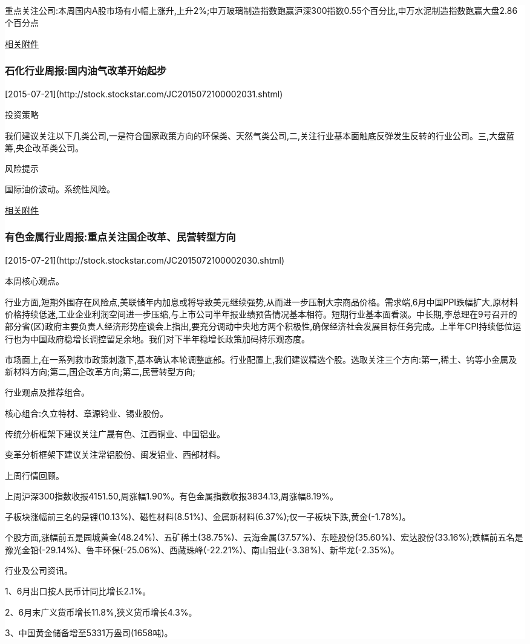 重点关注公司:本周国内A股市场有小幅上涨升,上升2%;申万玻璃制造指数跑赢沪深300指数0.55个百分比,申万水泥制造指数跑赢大盘2.86个百分点
                                                                                              

                                                                                              

    

 
[相关附件](http://pg.jrj.com.cn/acc/Res/CN_RES/INDUS/2015/7/20/6f94b7e4-ba89-44e4-834c-7d64cd98cd0c.pdf)

 
<h3> 石化行业周报:国内油气改革开始起步 </h3>
[2015-07-21](http://stock.stockstar.com/JC2015072100002031.shtml)
 
投资策略
                                                                                              
我们建议关注以下几类公司,一是符合国家政策方向的环保类、天然气类公司,二,关注行业基本面触底反弹发生反转的行业公司。三,大盘蓝筹,央企改革类公司。
                                                                                              
风险提示
                                                                                              
国际油价波动。系统性风险。
                                                                                              

                                                                                              

    

 
[相关附件](http://pg.jrj.com.cn/acc/Res/CN_RES/INDUS/2015/7/20/2fe3e213-c80d-4bd5-9c73-1bd4c8ce8978.pdf)

 
<h3> 有色金属行业周报:重点关注国企改革、民营转型方向 </h3>
[2015-07-21](http://stock.stockstar.com/JC2015072100002030.shtml)
 
本周核心观点。
                                                                                              
行业方面,短期外围存在风险点,美联储年内加息或将导致美元继续强势,从而进一步压制大宗商品价格。需求端,6月中国PPI跌幅扩大,原材料价格持续低迷,工业企业利润空间进一步压缩,与上市公司半年报业绩预告情况基本相符。短期行业基本面看淡。中长期,李总理在9号召开的部分省(区)政府主要负责人经济形势座谈会上指出,要充分调动中央地方两个积极性,确保经济社会发展目标任务完成。上半年CPI持续低位运行也为中国政府稳增长调控留足余地。我们对下半年稳增长政策加码持乐观态度。
                                                                                              
市场面上,在一系列救市政策刺激下,基本确认本轮调整底部。行业配置上,我们建议精选个股。选取关注三个方向:第一,稀土、钨等小金属及新材料方向;第二,国企改革方向;第二,民营转型方向;
                                                                                              
行业观点及推荐组合。
                                                                                              
核心组合:久立特材、章源钨业、锡业股份。
                                                                                              
传统分析框架下建议关注广晟有色、江西铜业、中国铝业。
                                                                                              
变革分析框架下建议关注常铝股份、闽发铝业、西部材料。
                                                                                              
上周行情回顾。
                                                                                              
上周沪深300指数收报4151.50,周涨幅1.90%。有色金属指数收报3834.13,周涨幅8.19%。
                                                                                              
子板块涨幅前三名的是锂(10.13%)、磁性材料(8.51%)、金属新材料(6.37%);仅一子板块下跌,黄金(-1.78%)。
                                                                                              
个股方面,涨幅前五是园城黄金(48.24%)、五矿稀土(38.75%)、云海金属(37.57%)、东睦股份(35.60%)、宏达股份(33.16%);跌幅前五名是豫光金铅(-29.14%)、鲁丰环保(-25.06%)、西藏珠峰(-22.21%)、南山铝业(-3.38%)、新华龙(-2.35%)。
                                                                                              
行业及公司资讯。
                                                                                              
1、6月出口按人民币计同比增长2.1%。
                                                                                              
2、6月末广义货币增长11.8%,狭义货币增长4.3%。
                                                                                              
3、中国黄金储备增至5331万盎司(1658吨)。
                                                                                              